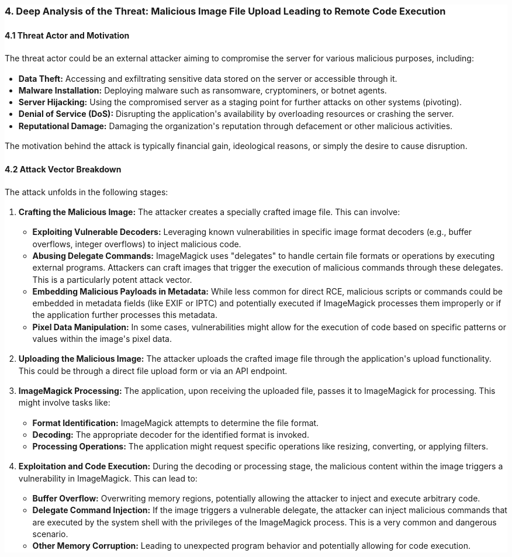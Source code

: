 ### 4. Deep Analysis of the Threat: Malicious Image File Upload Leading to Remote Code Execution

#### 4.1 Threat Actor and Motivation

The threat actor could be an external attacker aiming to compromise the server for various malicious purposes, including:

* **Data Theft:** Accessing and exfiltrating sensitive data stored on the server or accessible through it.
* **Malware Installation:** Deploying malware such as ransomware, cryptominers, or botnet agents.
* **Server Hijacking:** Using the compromised server as a staging point for further attacks on other systems (pivoting).
* **Denial of Service (DoS):** Disrupting the application's availability by overloading resources or crashing the server.
* **Reputational Damage:** Damaging the organization's reputation through defacement or other malicious activities.

The motivation behind the attack is typically financial gain, ideological reasons, or simply the desire to cause disruption.

#### 4.2 Attack Vector Breakdown

The attack unfolds in the following stages:

1. **Crafting the Malicious Image:** The attacker creates a specially crafted image file. This can involve:
    * **Exploiting Vulnerable Decoders:**  Leveraging known vulnerabilities in specific image format decoders (e.g., buffer overflows, integer overflows) to inject malicious code.
    * **Abusing Delegate Commands:** ImageMagick uses "delegates" to handle certain file formats or operations by executing external programs. Attackers can craft images that trigger the execution of malicious commands through these delegates. This is a particularly potent attack vector.
    * **Embedding Malicious Payloads in Metadata:**  While less common for direct RCE, malicious scripts or commands could be embedded in metadata fields (like EXIF or IPTC) and potentially executed if ImageMagick processes them improperly or if the application further processes this metadata.
    * **Pixel Data Manipulation:** In some cases, vulnerabilities might allow for the execution of code based on specific patterns or values within the image's pixel data.

2. **Uploading the Malicious Image:** The attacker uploads the crafted image file through the application's upload functionality. This could be through a direct file upload form or via an API endpoint.

3. **ImageMagick Processing:** The application, upon receiving the uploaded file, passes it to ImageMagick for processing. This might involve tasks like:
    * **Format Identification:** ImageMagick attempts to determine the file format.
    * **Decoding:** The appropriate decoder for the identified format is invoked.
    * **Processing Operations:**  The application might request specific operations like resizing, converting, or applying filters.

4. **Exploitation and Code Execution:**  During the decoding or processing stage, the malicious content within the image triggers a vulnerability in ImageMagick. This can lead to:
    * **Buffer Overflow:**  Overwriting memory regions, potentially allowing the attacker to inject and execute arbitrary code.
    * **Delegate Command Injection:**  If the image triggers a vulnerable delegate, the attacker can inject malicious commands that are executed by the system shell with the privileges of the ImageMagick process. This is a very common and dangerous scenario.
    * **Other Memory Corruption:**  Leading to unexpected program behavior and potentially allowing for code execution.
